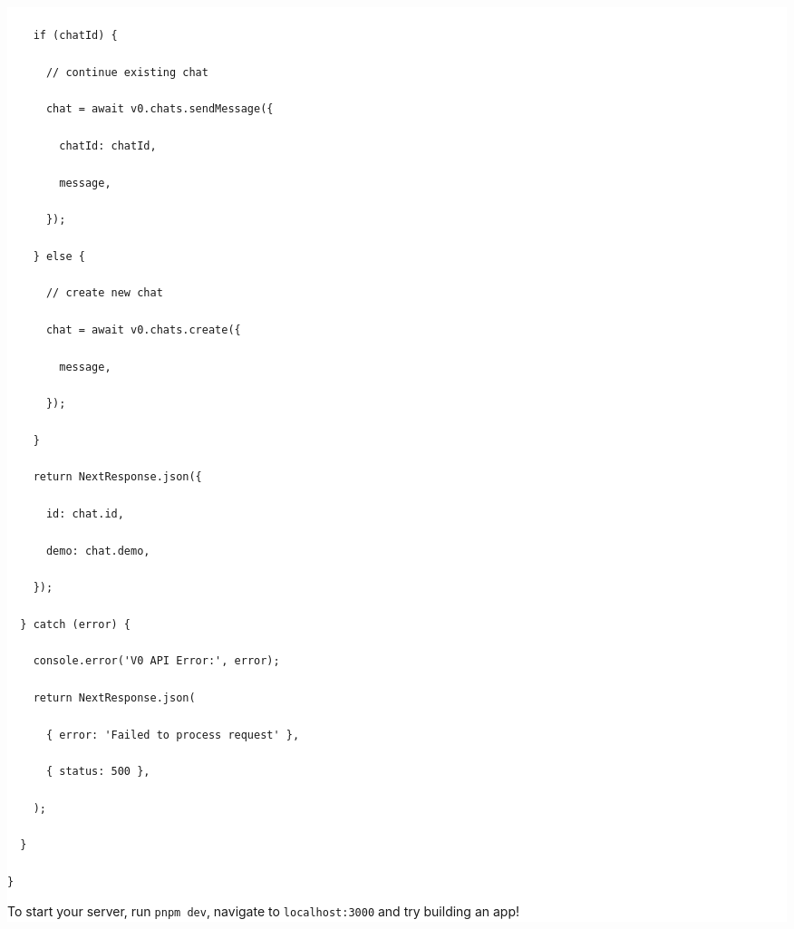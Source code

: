 ```code-block_code__yIKW2

    if (chatId) {

      // continue existing chat

      chat = await v0.chats.sendMessage({

        chatId: chatId,

        message,

      });

    } else {

      // create new chat

      chat = await v0.chats.create({

        message,

      });

    }

    return NextResponse.json({

      id: chat.id,

      demo: chat.demo,

    });

  } catch (error) {

    console.error('V0 API Error:', error);

    return NextResponse.json(

      { error: 'Failed to process request' },

      { status: 500 },

    );

  }

}
```

To start your server, run `pnpm dev`, navigate to `localhost:3000` and try building an app!
